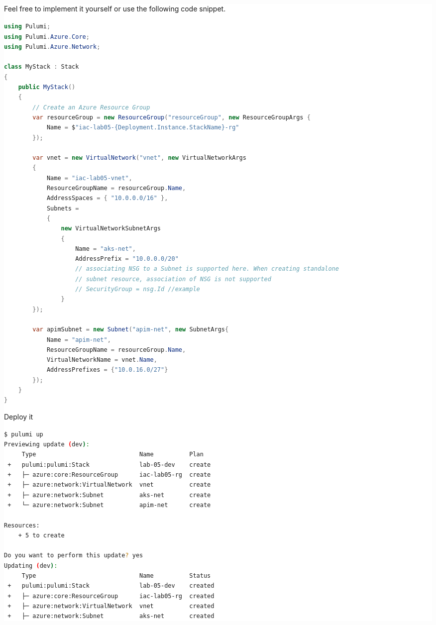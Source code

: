 Feel free to implement it yourself or use the following code snippet.

```c#
using Pulumi;
using Pulumi.Azure.Core;
using Pulumi.Azure.Network;

class MyStack : Stack
{
    public MyStack()
    {
        // Create an Azure Resource Group
        var resourceGroup = new ResourceGroup("resourceGroup", new ResourceGroupArgs {
            Name = $"iac-lab05-{Deployment.Instance.StackName}-rg"
        });

        var vnet = new VirtualNetwork("vnet", new VirtualNetworkArgs
        {
            Name = "iac-lab05-vnet",
            ResourceGroupName = resourceGroup.Name,
            AddressSpaces = { "10.0.0.0/16" },
            Subnets =
            {
                new VirtualNetworkSubnetArgs
                {
                    Name = "aks-net",
                    AddressPrefix = "10.0.0.0/20"
                    // associating NSG to a Subnet is supported here. When creating standalone
                    // subnet resource, association of NSG is not supported
                    // SecurityGroup = nsg.Id //example
                }
        });

        var apimSubnet = new Subnet("apim-net", new SubnetArgs{
            Name = "apim-net",
            ResourceGroupName = resourceGroup.Name,
            VirtualNetworkName = vnet.Name,
            AddressPrefixes = {"10.0.16.0/27"}
        });
    }
}
```

Deploy it

```bash
$ pulumi up
Previewing update (dev):
     Type                             Name          Plan
 +   pulumi:pulumi:Stack              lab-05-dev    create
 +   ├─ azure:core:ResourceGroup      iac-lab05-rg  create
 +   ├─ azure:network:VirtualNetwork  vnet          create
 +   ├─ azure:network:Subnet          aks-net       create
 +   └─ azure:network:Subnet          apim-net      create

Resources:
    + 5 to create

Do you want to perform this update? yes
Updating (dev):
     Type                             Name          Status
 +   pulumi:pulumi:Stack              lab-05-dev    created
 +   ├─ azure:core:ResourceGroup      iac-lab05-rg  created
 +   ├─ azure:network:VirtualNetwork  vnet          created
 +   ├─ azure:network:Subnet          aks-net       created
```